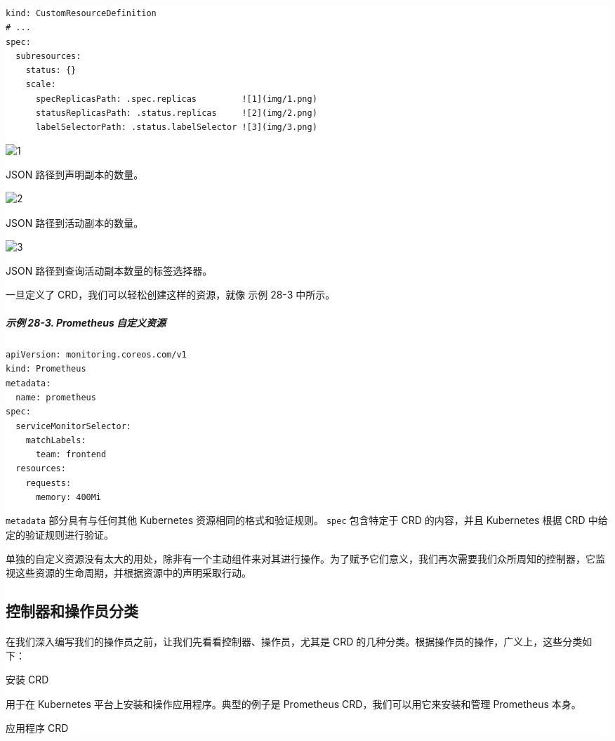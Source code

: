 ```
kind: CustomResourceDefinition
# ...
spec:
  subresources:
    status: {}
    scale:
      specReplicasPath: .spec.replicas         ![1](img/1.png)
      statusReplicasPath: .status.replicas     ![2](img/2.png)
      labelSelectorPath: .status.labelSelector ![3](img/3.png)
```

![1](img/#co_operator_CO2-1)

JSON 路径到声明副本的数量。

![2](img/#co_operator_CO2-2)

JSON 路径到活动副本的数量。

![3](img/#co_operator_CO2-3)

JSON 路径到查询活动副本数量的标签选择器。

一旦定义了 CRD，我们可以轻松创建这样的资源，就像 示例 28-3 中所示。

##### 示例 28-3\. Prometheus 自定义资源

```
apiVersion: monitoring.coreos.com/v1
kind: Prometheus
metadata:
  name: prometheus
spec:
  serviceMonitorSelector:
    matchLabels:
      team: frontend
  resources:
    requests:
      memory: 400Mi
```

`metadata` 部分具有与任何其他 Kubernetes 资源相同的格式和验证规则。 `spec` 包含特定于 CRD 的内容，并且 Kubernetes 根据 CRD 中给定的验证规则进行验证。

单独的自定义资源没有太大的用处，除非有一个主动组件来对其进行操作。为了赋予它们意义，我们再次需要我们众所周知的控制器，它监视这些资源的生命周期，并根据资源中的声明采取行动。

## 控制器和操作员分类

在我们深入编写我们的操作员之前，让我们先看看控制器、操作员，尤其是 CRD 的几种分类。根据操作员的操作，广义上，这些分类如下：

安装 CRD

用于在 Kubernetes 平台上安装和操作应用程序。典型的例子是 Prometheus CRD，我们可以用它来安装和管理 Prometheus 本身。

应用程序 CRD
